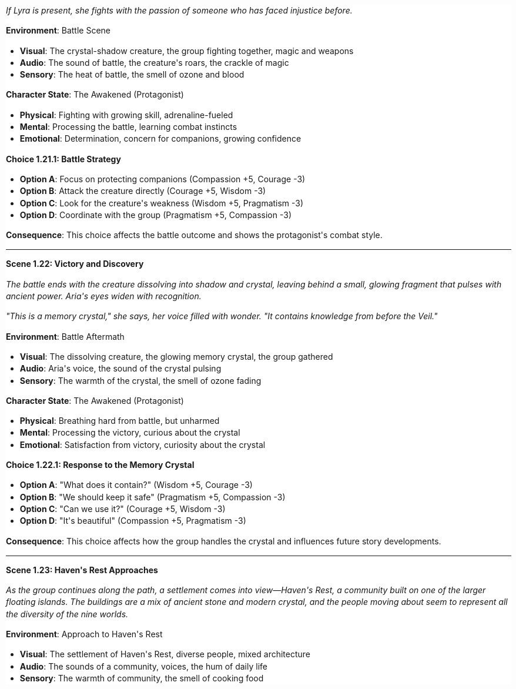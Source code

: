 *If Lyra is present, she fights with the passion of someone who has faced injustice before.*

**Environment**: Battle Scene
- **Visual**: The crystal-shadow creature, the group fighting together, magic and weapons
- **Audio**: The sound of battle, the creature's roars, the crackle of magic
- **Sensory**: The heat of battle, the smell of ozone and blood

**Character State**: The Awakened (Protagonist)
- **Physical**: Fighting with growing skill, adrenaline-fueled
- **Mental**: Processing the battle, learning combat instincts
- **Emotional**: Determination, concern for companions, growing confidence

**Choice 1.21.1: Battle Strategy**
- **Option A**: Focus on protecting companions (Compassion +5, Courage -3)
- **Option B**: Attack the creature directly (Courage +5, Wisdom -3)
- **Option C**: Look for the creature's weakness (Wisdom +5, Pragmatism -3)
- **Option D**: Coordinate with the group (Pragmatism +5, Compassion -3)

**Consequence**: This choice affects the battle outcome and shows the protagonist's combat style.

---

**Scene 1.22: Victory and Discovery**

*The battle ends with the creature dissolving into shadow and crystal, leaving behind a small, glowing fragment that pulses with ancient power. Aria's eyes widen with recognition.*

*"This is a memory crystal," she says, her voice filled with wonder. "It contains knowledge from before the Veil."*

**Environment**: Battle Aftermath
- **Visual**: The dissolving creature, the glowing memory crystal, the group gathered
- **Audio**: Aria's voice, the sound of the crystal pulsing
- **Sensory**: The warmth of the crystal, the smell of ozone fading

**Character State**: The Awakened (Protagonist)
- **Physical**: Breathing hard from battle, but unharmed
- **Mental**: Processing the victory, curious about the crystal
- **Emotional**: Satisfaction from victory, curiosity about the crystal

**Choice 1.22.1: Response to the Memory Crystal**
- **Option A**: "What does it contain?" (Wisdom +5, Courage -3)
- **Option B**: "We should keep it safe" (Pragmatism +5, Compassion -3)
- **Option C**: "Can we use it?" (Courage +5, Wisdom -3)
- **Option D**: "It's beautiful" (Compassion +5, Pragmatism -3)

**Consequence**: This choice affects how the group handles the crystal and influences future story developments.

---

**Scene 1.23: Haven's Rest Approaches**

*As the group continues along the path, a settlement comes into view—Haven's Rest, a community built on one of the larger floating islands. The buildings are a mix of ancient stone and modern crystal, and the people moving about seem to represent all the diversity of the nine worlds.*

**Environment**: Approach to Haven's Rest
- **Visual**: The settlement of Haven's Rest, diverse people, mixed architecture
- **Audio**: The sounds of a community, voices, the hum of daily life
- **Sensory**: The warmth of community, the smell of cooking food

